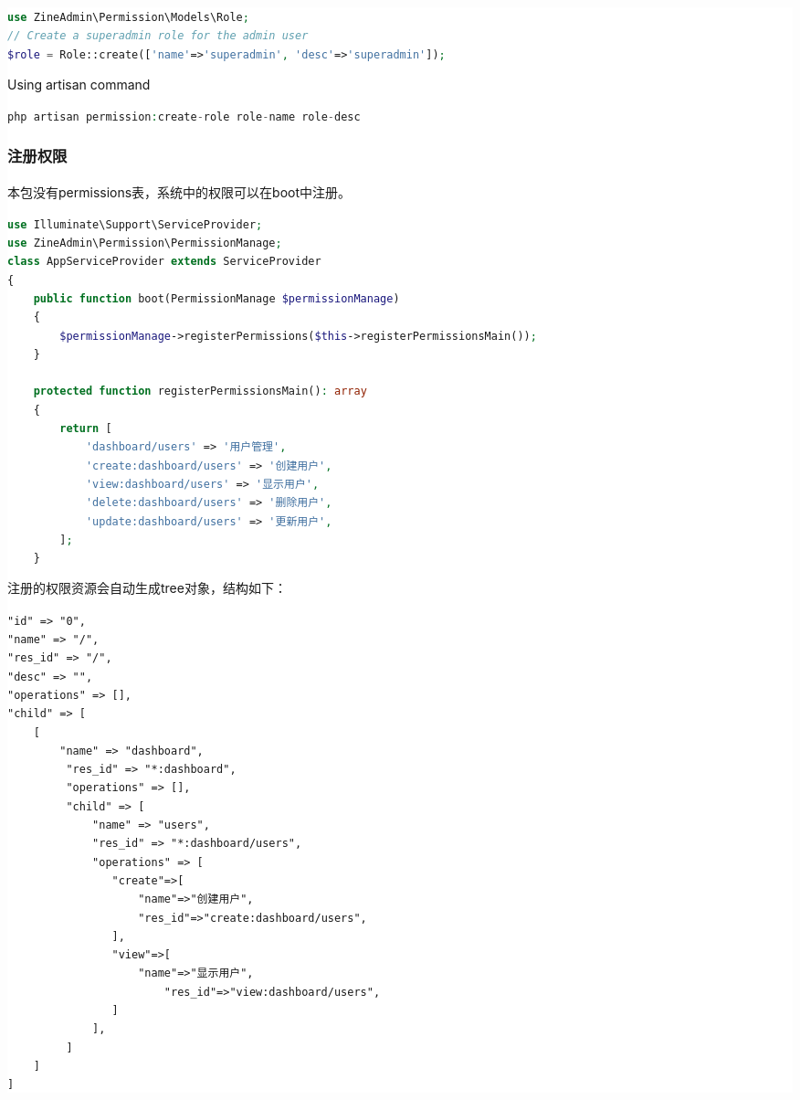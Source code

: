 ```php
use ZineAdmin\Permission\Models\Role;
// Create a superadmin role for the admin user
$role = Role::create(['name'=>'superadmin', 'desc'=>'superadmin']);

```

Using artisan command

```php
php artisan permission:create-role role-name role-desc
```

### 注册权限

本包没有permissions表，系统中的权限可以在boot中注册。

```php
use Illuminate\Support\ServiceProvider;
use ZineAdmin\Permission\PermissionManage;
class AppServiceProvider extends ServiceProvider
{
    public function boot(PermissionManage $permissionManage)
    {
        $permissionManage->registerPermissions($this->registerPermissionsMain());
    }
    
    protected function registerPermissionsMain(): array
    {
        return [
            'dashboard/users' => '用户管理',
            'create:dashboard/users' => '创建用户',
            'view:dashboard/users' => '显示用户',
            'delete:dashboard/users' => '删除用户',
            'update:dashboard/users' => '更新用户',
        ];
    }
```

注册的权限资源会自动生成tree对象，结构如下：
```
"id" => "0",
"name" => "/",
"res_id" => "/",
"desc" => "",
"operations" => [],
"child" => [
    [
        "name" => "dashboard",
         "res_id" => "*:dashboard",
         "operations" => [],
         "child" => [
             "name" => "users",
             "res_id" => "*:dashboard/users",
             "operations" => [
                "create"=>[
                    "name"=>"创建用户",
                    "res_id"=>"create:dashboard/users",
                ],
                "view"=>[
                    "name"=>"显示用户",
                        "res_id"=>"view:dashboard/users",
                ]
             ],
         ]
    ]
]
```